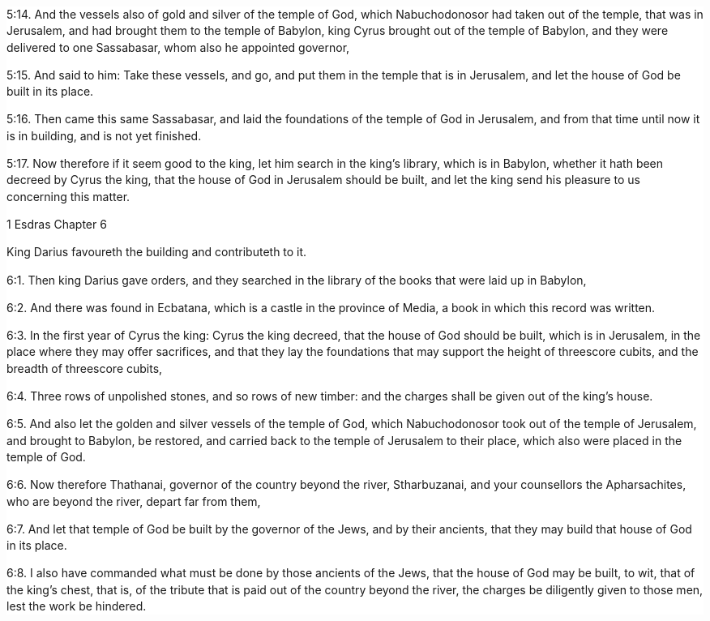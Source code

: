 5:14. And the vessels also of gold and silver of the temple of God,
which Nabuchodonosor had taken out of the temple, that was in
Jerusalem, and had brought them to the temple of Babylon, king Cyrus
brought out of the temple of Babylon, and they were delivered to one
Sassabasar, whom also he appointed governor,

5:15. And said to him: Take these vessels, and go, and put them in the
temple that is in Jerusalem, and let the house of God be built in its
place.

5:16. Then came this same Sassabasar, and laid the foundations of the
temple of God in Jerusalem, and from that time until now it is in
building, and is not yet finished.

5:17. Now therefore if it seem good to the king, let him search in the
king’s library, which is in Babylon, whether it hath been decreed by
Cyrus the king, that the house of God in Jerusalem should be built, and
let the king send his pleasure to us concerning this matter.


1 Esdras Chapter 6

King Darius favoureth the building and contributeth to it.

6:1. Then king Darius gave orders, and they searched in the library of
the books that were laid up in Babylon,

6:2. And there was found in Ecbatana, which is a castle in the province
of Media, a book in which this record was written.

6:3. In the first year of Cyrus the king: Cyrus the king decreed, that
the house of God should be built, which is in Jerusalem, in the place
where they may offer sacrifices, and that they lay the foundations that
may support the height of threescore cubits, and the breadth of
threescore cubits,

6:4. Three rows of unpolished stones, and so rows of new timber: and
the charges shall be given out of the king’s house.

6:5. And also let the golden and silver vessels of the temple of God,
which Nabuchodonosor took out of the temple of Jerusalem, and brought
to Babylon, be restored, and carried back to the temple of Jerusalem to
their place, which also were placed in the temple of God.

6:6. Now therefore Thathanai, governor of the country beyond the river,
Stharbuzanai, and your counsellors the Apharsachites, who are beyond
the river, depart far from them,

6:7. And let that temple of God be built by the governor of the Jews,
and by their ancients, that they may build that house of God in its
place.

6:8. I also have commanded what must be done by those ancients of the
Jews, that the house of God may be built, to wit, that of the king’s
chest, that is, of the tribute that is paid out of the country beyond
the river, the charges be diligently given to those men, lest the work
be hindered.
